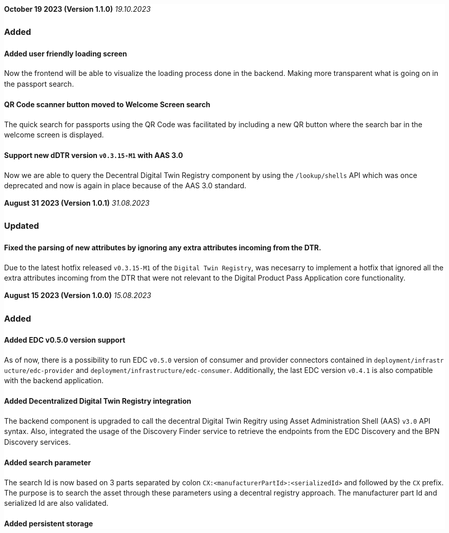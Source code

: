 **October 19 2023 (Version 1.1.0)**
*19.10.2023*

### Added
#### Added user friendly loading screen
Now the frontend will be able to visualize the loading process done in the backend.
Making more transparent what is going on in the passport search.

#### QR Code scanner button moved to Welcome Screen search
The quick search for passports using the QR Code was facilitated by including a new QR button
where the search bar in the welcome screen is displayed.

#### Support new dDTR version `v0.3.15-M1` with AAS 3.0
Now we are able to query the Decentral Digital Twin Registry component by using the
`/lookup/shells` API which was once deprecated and now is again in place because of the AAS 3.0 standard.

**August 31 2023 (Version 1.0.1)**
*31.08.2023*

### Updated

#### Fixed the parsing of new attributes by ignoring any extra attributes incoming from the DTR.
Due to the latest hotfix released `v0.3.15-M1` of the `Digital Twin Registry`, was necesarry
to implement a hotfix that ignored all the extra attributes incoming from the DTR that were not relevant
to the Digital Product Pass Application core functionality.

**August 15 2023 (Version 1.0.0)**
*15.08.2023*

### Added

#### Added EDC v0.5.0 version support

As of now, there is a possibility to run EDC `v0.5.0` version of consumer and provider connectors contained in `deployment/infrastructure/edc-provider` and `deployment/infrastructure/edc-consumer`. Additionally, the last EDC version `v0.4.1` is also compatible with the backend application.

#### Added Decentralized Digital Twin Registry integration

The backend component is upgraded to call the decentral Digital Twin Regitry using Asset Administration Shell (AAS) `v3.0` API syntax. Also, integrated the usage of the Discovery Finder service to retrieve the endpoints from the EDC Discovery and the BPN Discovery services.

#### Added search parameter

The search Id is now based on 3 parts separated by colon `CX:<manufacturerPartId>:<serializedId>` and followed by the `CX` prefix. The purpose is to search the asset through these parameters using a decentral registry approach. The manufacturer part Id and serialized Id are also validated.

#### Added persistent storage
